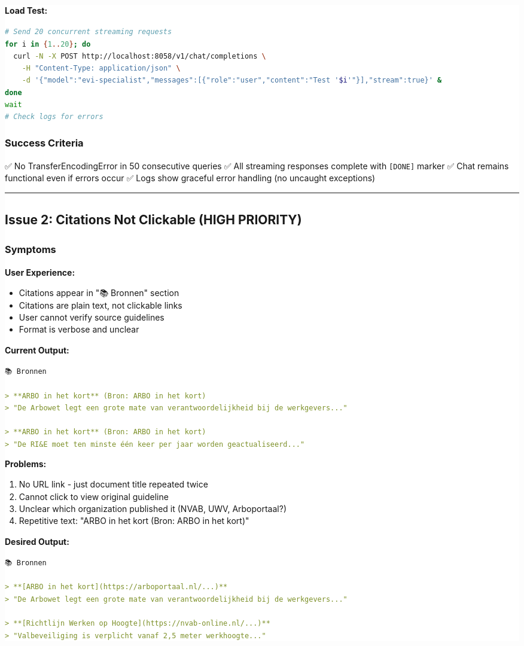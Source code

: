 **Load Test:**
```bash
# Send 20 concurrent streaming requests
for i in {1..20}; do
  curl -N -X POST http://localhost:8058/v1/chat/completions \
    -H "Content-Type: application/json" \
    -d '{"model":"evi-specialist","messages":[{"role":"user","content":"Test '$i'"}],"stream":true}' &
done
wait
# Check logs for errors
```

### Success Criteria

✅ No TransferEncodingError in 50 consecutive queries
✅ All streaming responses complete with `[DONE]` marker
✅ Chat remains functional even if errors occur
✅ Logs show graceful error handling (no uncaught exceptions)

---

## Issue 2: Citations Not Clickable (HIGH PRIORITY)

### Symptoms

**User Experience:**
- Citations appear in "📚 Bronnen" section
- Citations are plain text, not clickable links
- User cannot verify source guidelines
- Format is verbose and unclear

**Current Output:**
```markdown
📚 Bronnen

> **ARBO in het kort** (Bron: ARBO in het kort)
> "De Arbowet legt een grote mate van verantwoordelijkheid bij de werkgevers..."

> **ARBO in het kort** (Bron: ARBO in het kort)
> "De RI&E moet ten minste één keer per jaar worden geactualiseerd..."
```

**Problems:**
1. No URL link - just document title repeated twice
2. Cannot click to view original guideline
3. Unclear which organization published it (NVAB, UWV, Arboportaal?)
4. Repetitive text: "ARBO in het kort (Bron: ARBO in het kort)"

**Desired Output:**
```markdown
📚 Bronnen

> **[ARBO in het kort](https://arboportaal.nl/...)**
> "De Arbowet legt een grote mate van verantwoordelijkheid bij de werkgevers..."

> **[Richtlijn Werken op Hoogte](https://nvab-online.nl/...)**
> "Valbeveiliging is verplicht vanaf 2,5 meter werkhoogte..."
```
